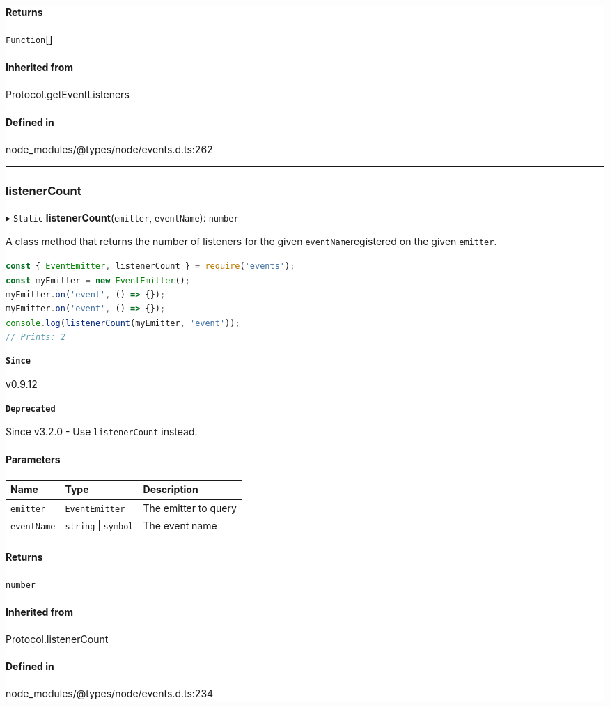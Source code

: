 #### Returns

`Function`[]

#### Inherited from

Protocol.getEventListeners

#### Defined in

node_modules/@types/node/events.d.ts:262

___

### listenerCount

▸ `Static` **listenerCount**(`emitter`, `eventName`): `number`

A class method that returns the number of listeners for the given `eventName`registered on the given `emitter`.

```js
const { EventEmitter, listenerCount } = require('events');
const myEmitter = new EventEmitter();
myEmitter.on('event', () => {});
myEmitter.on('event', () => {});
console.log(listenerCount(myEmitter, 'event'));
// Prints: 2
```

**`Since`**

v0.9.12

**`Deprecated`**

Since v3.2.0 - Use `listenerCount` instead.

#### Parameters

| Name | Type | Description |
| :------ | :------ | :------ |
| `emitter` | `EventEmitter` | The emitter to query |
| `eventName` | `string` \| `symbol` | The event name |

#### Returns

`number`

#### Inherited from

Protocol.listenerCount

#### Defined in

node_modules/@types/node/events.d.ts:234
